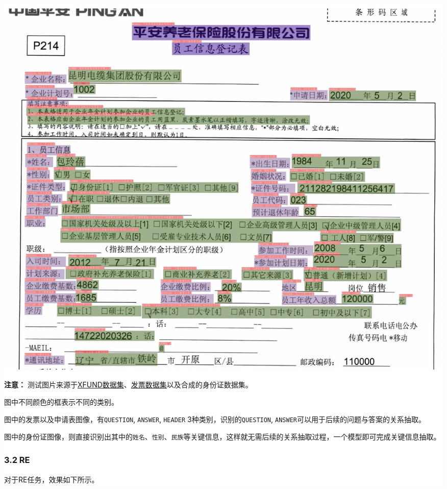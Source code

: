 ![img](./images/185539735-37b5c2ef-629d-43fe-9abb-44bb717ef7ee.jpg)

**注意：** 测试图片来源于[XFUND数据集](https://github.com/doc-analysis/XFUND)、[发票数据集](https://aistudio.baidu.com/aistudio/datasetdetail/165561)以及合成的身份证数据集。

图中不同颜色的框表示不同的类别。

图中的发票以及申请表图像，有`QUESTION`, `ANSWER`, `HEADER` 3种类别，识别的`QUESTION`, `ANSWER`可以用于后续的问题与答案的关系抽取。

图中的身份证图像，则直接识别出其中的`姓名`、`性别`、`民族`等关键信息，这样就无需后续的关系抽取过程，一个模型即可完成关键信息抽取。

### 3.2 RE

对于RE任务，效果如下所示。
